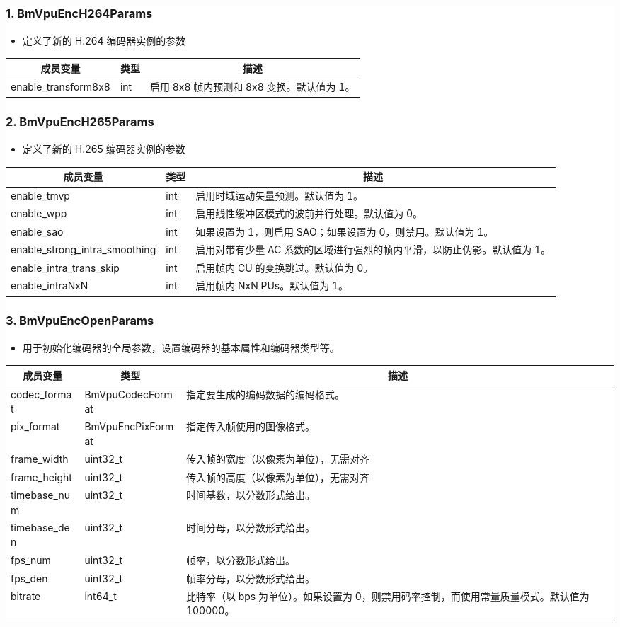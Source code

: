 ### 1. BmVpuEncH264Params

- 定义了新的 H.264 编码器实例的参数

| 成员变量            | 类型 | 描述                                       |
| ------------------- | ---- | ------------------------------------------ |
| enable_transform8x8 | int  | 启用 8x8 帧内预测和 8x8 变换。默认值为 1。 |

### 2. BmVpuEncH265Params

- 定义了新的 H.265 编码器实例的参数

| 成员变量                      | 类型 | 描述                                                                     |
| ----------------------------- | ---- | ------------------------------------------------------------------------ |
| enable_tmvp                   | int  | 启用时域运动矢量预测。默认值为 1。                                       |
| enable_wpp                    | int  | 启用线性缓冲区模式的波前并行处理。默认值为 0。                           |
| enable_sao                    | int  | 如果设置为 1，则启用 SAO；如果设置为 0，则禁用。默认值为 1。             |
| enable_strong_intra_smoothing | int  | 启用对带有少量 AC 系数的区域进行强烈的帧内平滑，以防止伪影。默认值为 1。 |
| enable_intra_trans_skip       | int  | 启用帧内 CU 的变换跳过。默认值为 0。                                     |
| enable_intraNxN               | int  | 启用帧内 NxN PUs。默认值为 1。                                           |

### 3. BmVpuEncOpenParams

- 用于初始化编码器的全局参数，设置编码器的基本属性和编码器类型等。

| 成员变量                            | 类型                    | 描述                                                                                                                                                                                                                                                                                                                                                                                     |
| ----------------------------------- | ----------------------- | ---------------------------------------------------------------------------------------------------------------------------------------------------------------------------------------------------------------------------------------------------------------------------------------------------------------------------------------------------------------------------------------- |
| codec_format                        | BmVpuCodecFormat        | 指定要生成的编码数据的编码格式。                                                                                                                                                                                                                                                                                                                                                         |
| pix_format                          | BmVpuEncPixFormat       | 指定传入帧使用的图像格式。                                                                                                                                                                                                                                                                                                                                                               |
| frame_width                         | uint32_t                | 传入帧的宽度（以像素为单位），无需对齐                                                                                                                                                                                                                                                                                                                                                   |
| frame_height                        | uint32_t                | 传入帧的高度（以像素为单位），无需对齐                                                                                                                                                                                                                                                                                                                                                   |
| timebase_num                        | uint32_t                | 时间基数，以分数形式给出。                                                                                                                                                                                                                                                                                                                                                               |
| timebase_den                        | uint32_t                | 时间分母，以分数形式给出。                                                                                                                                                                                                                                                                                                                                                               |
| fps_num                             | uint32_t                | 帧率，以分数形式给出。                                                                                                                                                                                                                                                                                                                                                                   |
| fps_den                             | uint32_t                | 帧率分母，以分数形式给出。                                                                                                                                                                                                                                                                                                                                                               |
| bitrate                             | int64_t                 | 比特率（以 bps 为单位）。如果设置为 0，则禁用码率控制，而使用常量质量模式。默认值为 100000。                                                                                                                                                                                                                                                                                             |